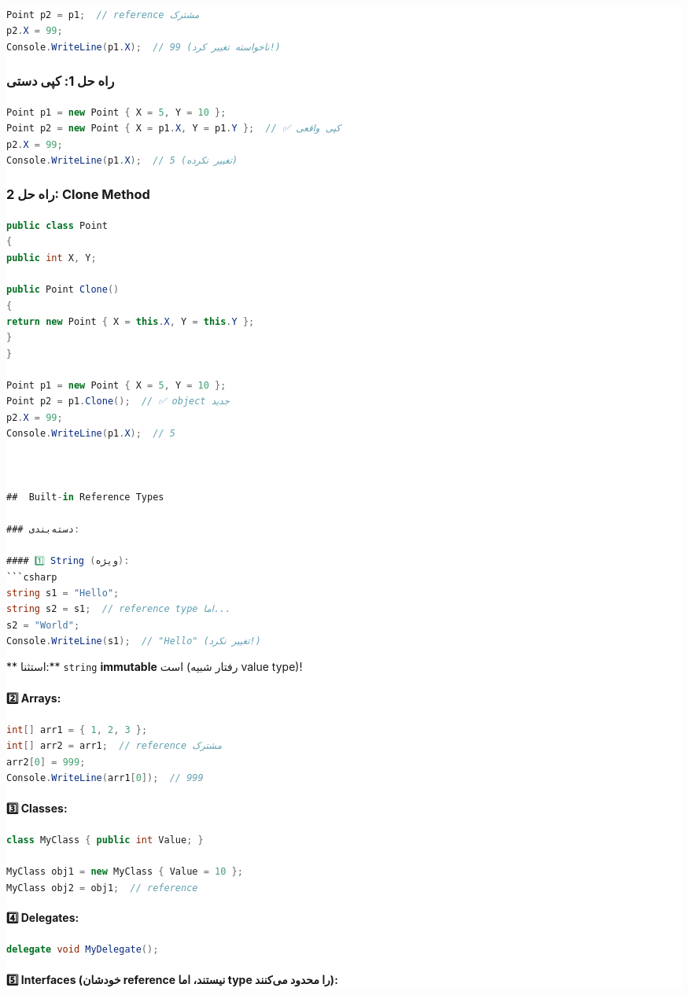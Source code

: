 ```csharp
Point p2 = p1;  // reference مشترک
p2.X = 99;
Console.WriteLine(p1.X);  // 99 (ناخواسته تغییر کرد!)
```
### راه حل 1: کپی دستی
```csharp
Point p1 = new Point { X = 5, Y = 10 };
Point p2 = new Point { X = p1.X, Y = p1.Y };  // ✅ کپی واقعی
p2.X = 99;
Console.WriteLine(p1.X);  // 5 (تغییر نکرده)
```
### راه حل 2: Clone Method
```csharp
public class Point
{
public int X, Y;

public Point Clone()
{
return new Point { X = this.X, Y = this.Y };
}
}

Point p1 = new Point { X = 5, Y = 10 };
Point p2 = p1.Clone();  // ✅ object جدید
p2.X = 99;
Console.WriteLine(p1.X);  // 5



##  Built-in Reference Types

### دسته‌بندی:

#### 1️⃣ String (ویژه):
```csharp
string s1 = "Hello";
string s2 = s1;  // reference type اما...
s2 = "World";
Console.WriteLine(s1);  // "Hello" (تغییر نکرد!)
```
** استثنا:** `string` **immutable** است (رفتار شبیه value type)!

#### 2️⃣ Arrays:
```csharp
int[] arr1 = { 1, 2, 3 };
int[] arr2 = arr1;  // reference مشترک
arr2[0] = 999;
Console.WriteLine(arr1[0]);  // 999
```
#### 3️⃣ Classes:
```csharp
class MyClass { public int Value; }

MyClass obj1 = new MyClass { Value = 10 };
MyClass obj2 = obj1;  // reference
```
#### 4️⃣ Delegates:
```csharp
delegate void MyDelegate();
```
#### 5️⃣ Interfaces (خودشان reference نیستند، اما type را محدود می‌کنند):